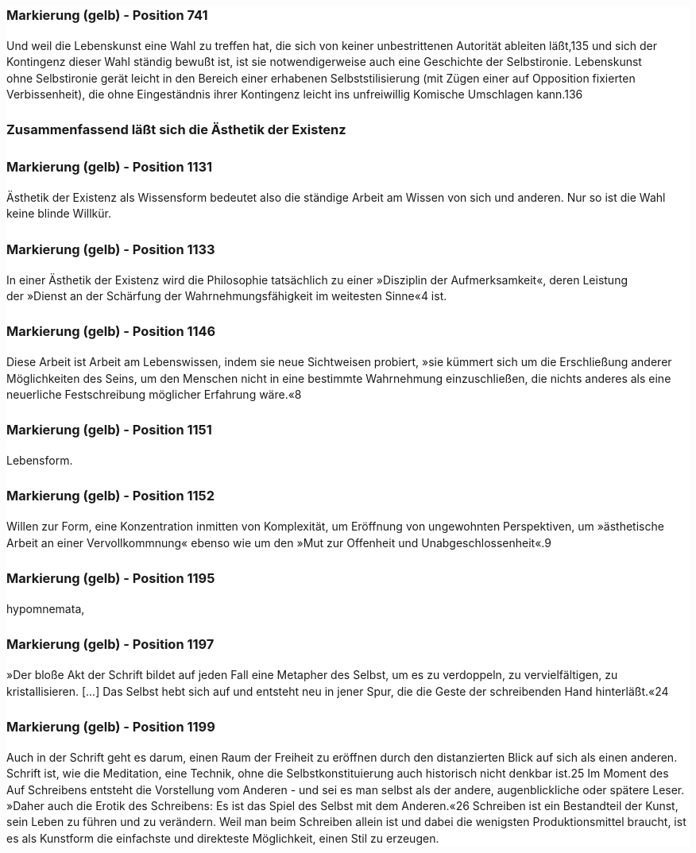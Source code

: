### Markierung (gelb) - Position 741

Und weil die Lebenskunst eine Wahl zu treffen hat, die sich von keiner unbestrittenen Autorität ableiten läßt,135 und sich der Kontingenz dieser Wahl ständig bewußt ist, ist sie notwendigerweise auch eine Geschichte der Selbstironie. Lebenskunst ohne Selbstironie gerät leicht in den Bereich einer erhabenen Selbststilisierung (mit Zügen einer auf Opposition fixierten Verbissenheit), die ohne Eingeständnis ihrer Kontingenz leicht ins unfreiwillig Komische Umschlagen kann.136

### Zusammenfassend läßt sich die Ästhetik der Existenz


### Markierung (gelb) - Position 1131

Ästhetik der Existenz als Wissensform bedeutet also die ständige Arbeit am Wissen von sich und anderen. Nur so ist die Wahl keine blinde Willkür.

### Markierung (gelb) - Position 1133

In einer Ästhetik der Existenz wird die Philosophie tatsächlich zu einer »Disziplin der Aufmerksamkeit«, deren Leistung der »Dienst an der Schärfung der Wahrnehmungsfähigkeit im weitesten Sinne«4 ist.

### Markierung (gelb) - Position 1146

Diese Arbeit ist Arbeit am Lebenswissen, indem sie neue Sichtweisen probiert, »sie kümmert sich um die Erschließung anderer Möglichkeiten des Seins, um den Menschen nicht in eine bestimmte Wahrnehmung einzuschließen, die nichts anderes als eine neuerliche Festschreibung möglicher Erfahrung wäre.«8

### Markierung (gelb) - Position 1151

Lebensform.

### Markierung (gelb) - Position 1152

Willen zur Form, eine Konzentration inmitten von Komplexität, um Eröffnung von ungewohnten Perspektiven, um »ästhetische Arbeit an einer Vervollkommnung« ebenso wie um den »Mut zur Offenheit und Unabgeschlossenheit«.9

### Markierung (gelb) - Position 1195

hypomnemata,

### Markierung (gelb) - Position 1197

»Der bloße Akt der Schrift bildet auf jeden Fall eine Metapher des Selbst, um es zu verdoppeln, zu vervielfältigen, zu kristallisieren. \[...\] Das Selbst hebt sich auf und entsteht neu in jener Spur, die die Geste der schreibenden Hand hinterläßt.«24

### Markierung (gelb) - Position 1199

Auch in der Schrift geht es darum, einen Raum der Freiheit zu eröffnen durch den distanzierten Blick auf sich als einen anderen. Schrift ist, wie die Meditation, eine Technik, ohne die Selbstkonstituierung auch historisch nicht denkbar ist.25 Im Moment des Auf Schreibens entsteht die Vorstellung vom Anderen - und sei es man selbst als der andere, augenblickliche oder spätere Leser. »Daher auch die Erotik des Schreibens: Es ist das Spiel des Selbst mit dem Anderen.«26 Schreiben ist ein Bestandteil der Kunst, sein Leben zu führen und zu verändern. Weil man beim Schreiben allein ist und dabei die wenigsten Produktionsmittel braucht, ist es als Kunstform die einfachste und direkteste Möglichkeit, einen Stil zu erzeugen.
